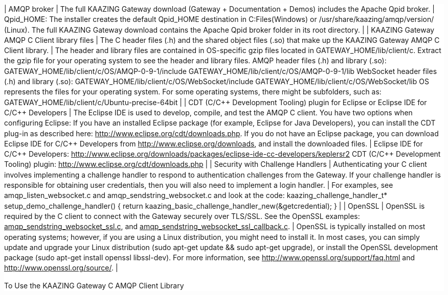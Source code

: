 | AMQP broker                                                                            | The full KAAZING Gateway download (Gateway + Documentation + Demos) includes the Apache Qpid broker.                                                                                                                                                                                                                                                                                                                                                                        | Qpid_HOME: The installer creates the default Qpid_HOME destination in C:Files(Windows) or /usr/share/kaazing/amqp/version/ (Linux). The full KAAZING Gateway download contains the Apache Qpid broker folder in its root directory.                                                                                                                                                                                                                                                                                                                                                                                                              |
| KAAZING Gateway AMQP C Client library files                                            | The C header files (.h) and the shared object files (.so) that make up the KAAZING Gateway AMQP C Client library.                                                                                                                                                                                                                                                                                                                                                           | The header and library files are contained in OS-specific gzip files located in GATEWAY_HOME/lib/client/c. Extract the gzip file for your operating system to see the header and library files. AMQP header files (.h) and library (.so): GATEWAY_HOME/lib/client/c/OS/AMQP-0-9-1/include GATEWAY_HOME/lib/client/c/OS/AMQP-0-9-1/lib WebSocket header files (.h) and library (.so): GATEWAY_HOME/lib/client/c/OS/WebSocket/include GATEWAY_HOME/lib/client/c/OS/WebSocket/lib OS represents the files for your operating system. For some operating systems, there might be subfolders, such as: GATEWAY_HOME/lib/client/c/Ubuntu-precise-64bit |
| CDT (C/C++ Development Tooling) plugin for Eclipse or Eclipse IDE for C/C++ Developers | The Eclipse IDE is used to develop, compile, and test the AMQP C client. You have two options when configuring Eclipse: If you have an installed Eclipse package (for example, Eclipse for Java Developers), you can install the CDT plug-in as described here: http://www.eclipse.org/cdt/downloads.php. If you do not have an Eclipse package, you can download Eclipse IDE for C/C++ Developers from http://www.eclipse.org/downloads, and install the downloaded files. | Eclipse IDE for C/C++ Developers: http://www.eclipse.org/downloads/packages/eclipse-ide-cc-developers/keplersr2 CDT (C/C++ Development Tooling) plugin: http://www.eclipse.org/cdt/downloads.php                                                                                                                                                                                                                                                                                                                                                                                                                                                 |
| Security with Challenge Handlers                                                       | Authenticating your C client involves implementing a challenge handler to respond to authentication challenges from the Gateway. If your challenge handler is responsible for obtaining user credentials, then you will also need to implement a login handler.                                                                                                                                                                                                             | For examples, see amqp_listen_websocket.c and amqp_sendstring_websocket.c and look at the code: kaazing_challenge_handler_t\* setup_demo_challenge_handler() { return kaazing_basic_challenge_handler_new(&getcredential); }                                                                                                                                                                                                                                                                                                                                                                                                                     |
| OpenSSL                                                                                | OpenSSL is required by the C client to connect with the Gateway securely over TLS/SSL. See the OpenSSL examples: [amqp_sendstring_websocket_ssl.c](#amqp_sendstring_websocket_sslc), and [amqp_sendstring_websocket_ssl_callback.c](#amqp_sendstring_websocket_ssl_callbackc).                                                                                                                                                                                              | OpenSSL is typically installed on most operating systems; however, if you are using a Linux distribution, you might need to install it. In most cases, you can simply update and upgrade your Linux distribution (sudo apt-get update && sudo apt-get upgrade), or install the OpenSSL development package (sudo apt-get install openssl libssl-dev). For more information, see http://www.openssl.org/support/faq.html and http://www.openssl.org/source/.                                                                                                                                                                                      |


To Use the KAAZING Gateway C AMQP Client Library